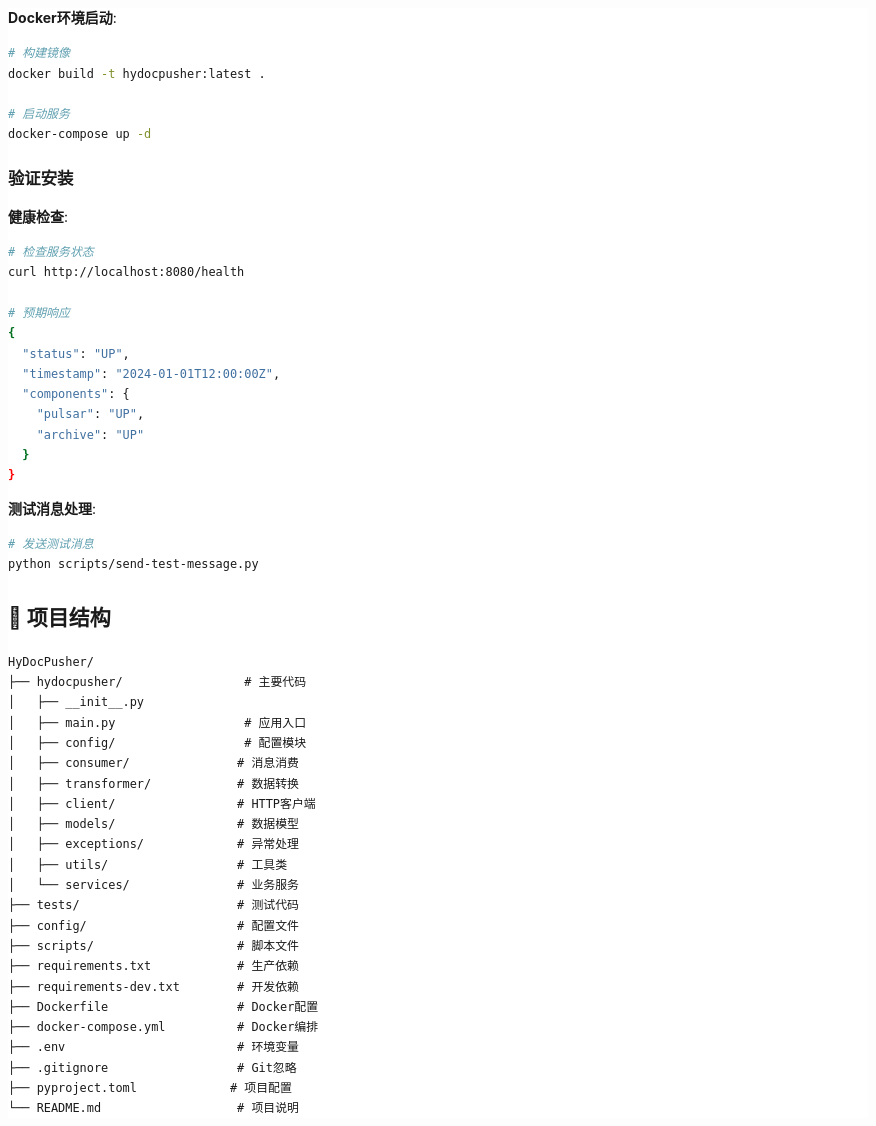 **Docker环境启动**:
```bash
# 构建镜像
docker build -t hydocpusher:latest .

# 启动服务
docker-compose up -d
```

### 验证安装

**健康检查**:
```bash
# 检查服务状态
curl http://localhost:8080/health

# 预期响应
{
  "status": "UP",
  "timestamp": "2024-01-01T12:00:00Z",
  "components": {
    "pulsar": "UP",
    "archive": "UP"
  }
}
```

**测试消息处理**:
```bash
# 发送测试消息
python scripts/send-test-message.py
```

## 📁 项目结构

```
HyDocPusher/
├── hydocpusher/                 # 主要代码
│   ├── __init__.py
│   ├── main.py                  # 应用入口
│   ├── config/                  # 配置模块
│   ├── consumer/               # 消息消费
│   ├── transformer/            # 数据转换
│   ├── client/                 # HTTP客户端
│   ├── models/                 # 数据模型
│   ├── exceptions/             # 异常处理
│   ├── utils/                  # 工具类
│   └── services/               # 业务服务
├── tests/                      # 测试代码
├── config/                     # 配置文件
├── scripts/                    # 脚本文件
├── requirements.txt            # 生产依赖
├── requirements-dev.txt        # 开发依赖
├── Dockerfile                  # Docker配置
├── docker-compose.yml          # Docker编排
├── .env                        # 环境变量
├── .gitignore                  # Git忽略
├── pyproject.toml             # 项目配置
└── README.md                   # 项目说明
```
